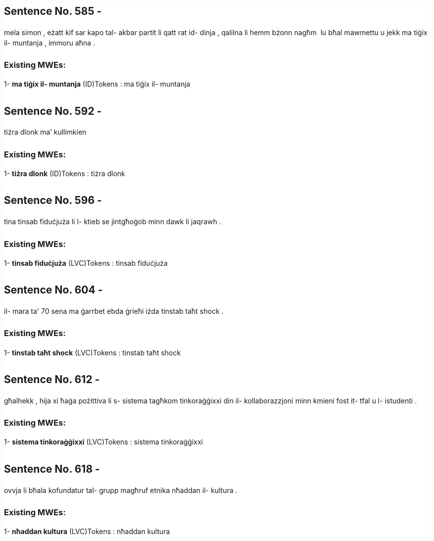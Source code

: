 ## Sentence No. 585 - 
mela simon , eżatt kif sar kapo tal- akbar partit li qatt rat id- dinja , qalilna li hemm bżonn nagħm ­ lu bħal mawmettu u jekk ma tiġix il- muntanja , immoru aħna . 
### Existing MWEs: 
1- **ma tiġix il- muntanja** (ID)Tokens : 
ma
tiġix
il-
muntanja

## Sentence No. 592 - 
tiżra dlonk ma’ kullimkien 
### Existing MWEs: 
1- **tiżra dlonk** (ID)Tokens : 
tiżra
dlonk

## Sentence No. 596 - 
tina tinsab fiduċjuża li l- ktieb se jintgħoġob minn dawk li jaqrawh . 
### Existing MWEs: 
1- **tinsab fiduċjuża** (LVC)Tokens : 
tinsab
fiduċjuża

## Sentence No. 604 - 
il- mara ta' 70 sena ma ġarrbet ebda ġrieħi iżda tinstab taħt shock . 
### Existing MWEs: 
1- **tinstab taħt shock** (LVC)Tokens : 
tinstab
taħt
shock

## Sentence No. 612 - 
għalhekk , hija xi ħaġa pożittiva li s- sistema tagħkom tinkoraġġixxi din il- kollaborazzjoni minn kmieni fost it- tfal u l- istudenti . 
### Existing MWEs: 
1- **sistema tinkoraġġixxi** (LVC)Tokens : 
sistema
tinkoraġġixxi

## Sentence No. 618 - 
ovvja li bħala kofundatur tal- grupp magħruf etnika nħaddan il- kultura . 
### Existing MWEs: 
1- **nħaddan kultura** (LVC)Tokens : 
nħaddan
kultura
